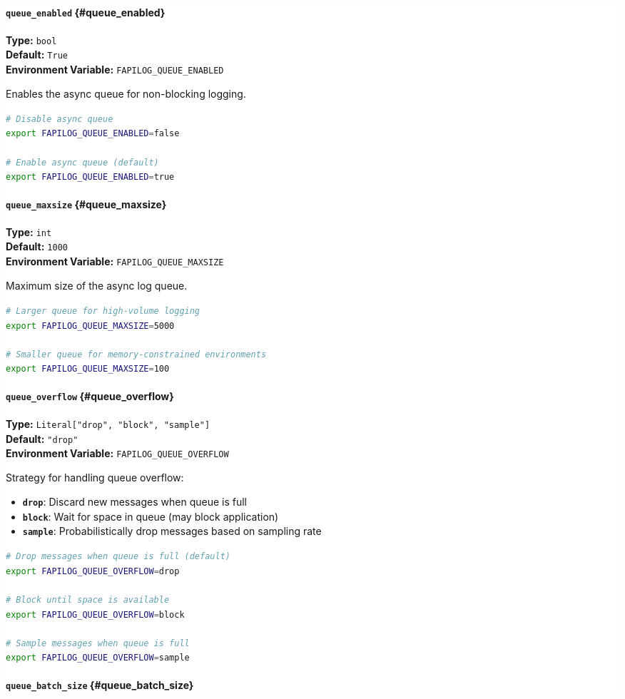 #### `queue_enabled` {#queue_enabled}

**Type:** `bool`  
**Default:** `True`  
**Environment Variable:** `FAPILOG_QUEUE_ENABLED`

Enables the async queue for non-blocking logging.

```bash
# Disable async queue
export FAPILOG_QUEUE_ENABLED=false

# Enable async queue (default)
export FAPILOG_QUEUE_ENABLED=true
```

#### `queue_maxsize` {#queue_maxsize}

**Type:** `int`  
**Default:** `1000`  
**Environment Variable:** `FAPILOG_QUEUE_MAXSIZE`

Maximum size of the async log queue.

```bash
# Larger queue for high-volume logging
export FAPILOG_QUEUE_MAXSIZE=5000

# Smaller queue for memory-constrained environments
export FAPILOG_QUEUE_MAXSIZE=100
```

#### `queue_overflow` {#queue_overflow}

**Type:** `Literal["drop", "block", "sample"]`  
**Default:** `"drop"`  
**Environment Variable:** `FAPILOG_QUEUE_OVERFLOW`

Strategy for handling queue overflow:

- **`drop`**: Discard new messages when queue is full
- **`block`**: Wait for space in queue (may block application)
- **`sample`**: Probabilistically drop messages based on sampling rate

```bash
# Drop messages when queue is full (default)
export FAPILOG_QUEUE_OVERFLOW=drop

# Block until space is available
export FAPILOG_QUEUE_OVERFLOW=block

# Sample messages when queue is full
export FAPILOG_QUEUE_OVERFLOW=sample
```

#### `queue_batch_size` {#queue_batch_size}
